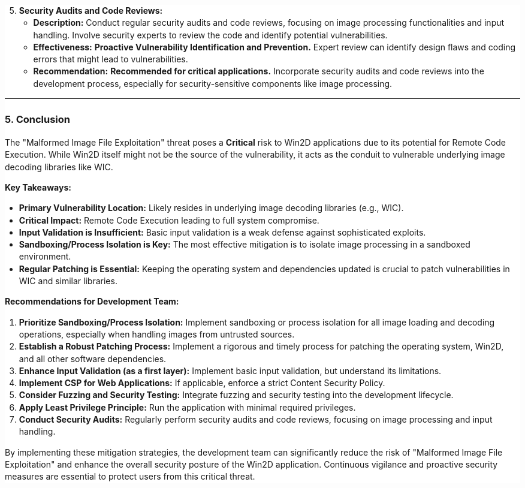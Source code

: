 5.  **Security Audits and Code Reviews:**
    *   **Description:**  Conduct regular security audits and code reviews, focusing on image processing functionalities and input handling.  Involve security experts to review the code and identify potential vulnerabilities.
    *   **Effectiveness:** **Proactive Vulnerability Identification and Prevention.**  Expert review can identify design flaws and coding errors that might lead to vulnerabilities.
    *   **Recommendation:** **Recommended for critical applications.**  Incorporate security audits and code reviews into the development process, especially for security-sensitive components like image processing.

---

### 5. Conclusion

The "Malformed Image File Exploitation" threat poses a **Critical** risk to Win2D applications due to its potential for Remote Code Execution. While Win2D itself might not be the source of the vulnerability, it acts as the conduit to vulnerable underlying image decoding libraries like WIC.

**Key Takeaways:**

*   **Primary Vulnerability Location:** Likely resides in underlying image decoding libraries (e.g., WIC).
*   **Critical Impact:** Remote Code Execution leading to full system compromise.
*   **Input Validation is Insufficient:**  Basic input validation is a weak defense against sophisticated exploits.
*   **Sandboxing/Process Isolation is Key:**  The most effective mitigation is to isolate image processing in a sandboxed environment.
*   **Regular Patching is Essential:**  Keeping the operating system and dependencies updated is crucial to patch vulnerabilities in WIC and similar libraries.

**Recommendations for Development Team:**

1.  **Prioritize Sandboxing/Process Isolation:** Implement sandboxing or process isolation for all image loading and decoding operations, especially when handling images from untrusted sources.
2.  **Establish a Robust Patching Process:**  Implement a rigorous and timely process for patching the operating system, Win2D, and all other software dependencies.
3.  **Enhance Input Validation (as a first layer):** Implement basic input validation, but understand its limitations.
4.  **Implement CSP for Web Applications:** If applicable, enforce a strict Content Security Policy.
5.  **Consider Fuzzing and Security Testing:** Integrate fuzzing and security testing into the development lifecycle.
6.  **Apply Least Privilege Principle:** Run the application with minimal required privileges.
7.  **Conduct Security Audits:** Regularly perform security audits and code reviews, focusing on image processing and input handling.

By implementing these mitigation strategies, the development team can significantly reduce the risk of "Malformed Image File Exploitation" and enhance the overall security posture of the Win2D application. Continuous vigilance and proactive security measures are essential to protect users from this critical threat.